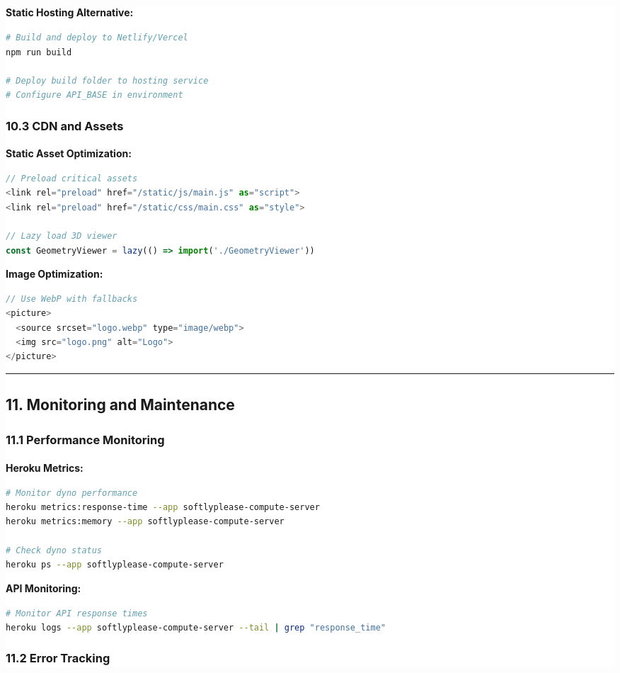 **Static Hosting Alternative:**
```bash
# Build and deploy to Netlify/Vercel
npm run build

# Deploy build folder to hosting service
# Configure API_BASE in environment
```

### 10.3 CDN and Assets

**Static Asset Optimization:**
```javascript
// Preload critical assets
<link rel="preload" href="/static/js/main.js" as="script">
<link rel="preload" href="/static/css/main.css" as="style">

// Lazy load 3D viewer
const GeometryViewer = lazy(() => import('./GeometryViewer'))
```

**Image Optimization:**
```javascript
// Use WebP with fallbacks
<picture>
  <source srcset="logo.webp" type="image/webp">
  <img src="logo.png" alt="Logo">
</picture>
```

---

## 11. Monitoring and Maintenance

### 11.1 Performance Monitoring

**Heroku Metrics:**
```bash
# Monitor dyno performance
heroku metrics:response-time --app softlyplease-compute-server
heroku metrics:memory --app softlyplease-compute-server

# Check dyno status
heroku ps --app softlyplease-compute-server
```

**API Monitoring:**
```bash
# Monitor API response times
heroku logs --app softlyplease-compute-server --tail | grep "response_time"
```

### 11.2 Error Tracking
